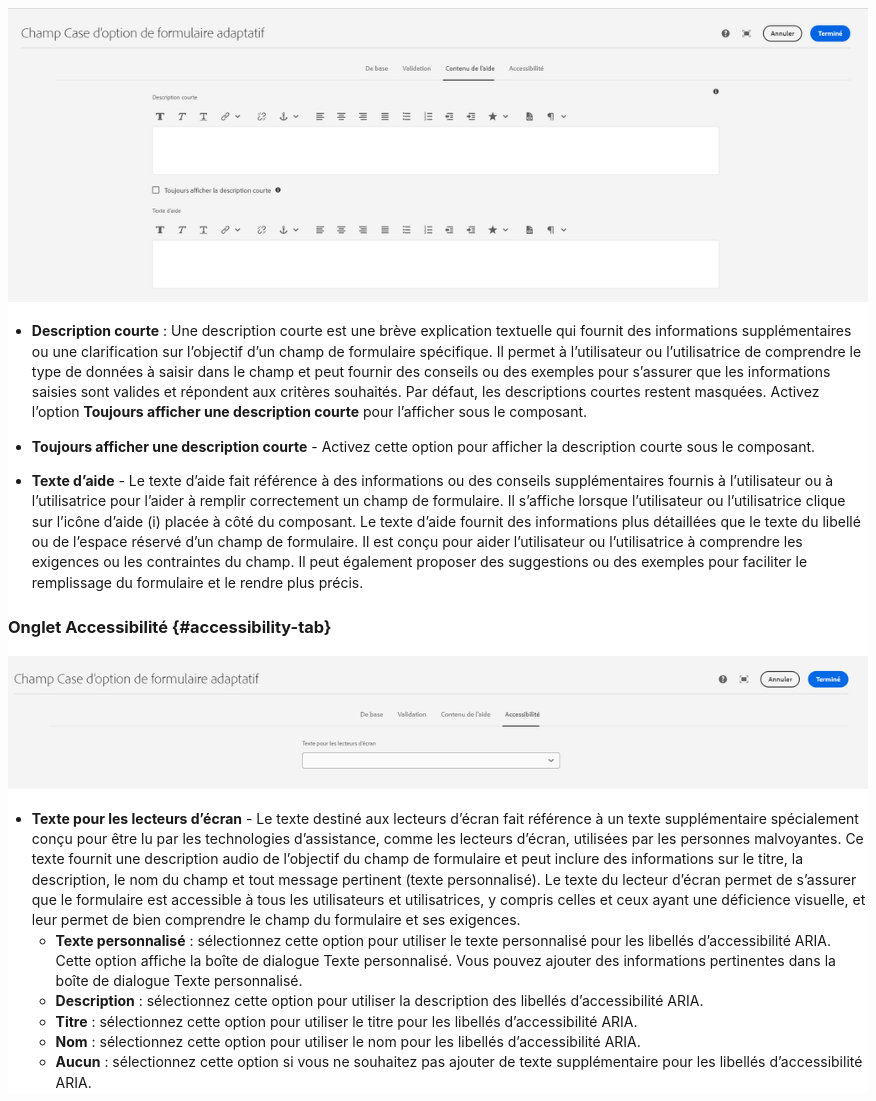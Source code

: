 ![Onglet Contenu d’aide](/help/adaptive-forms/assets/radiobutton_helptab.png)

- **Description courte** : Une description courte est une brève explication textuelle qui fournit des informations supplémentaires ou une clarification sur l’objectif d’un champ de formulaire spécifique. Il permet à l’utilisateur ou l’utilisatrice de comprendre le type de données à saisir dans le champ et peut fournir des conseils ou des exemples pour s’assurer que les informations saisies sont valides et répondent aux critères souhaités. Par défaut, les descriptions courtes restent masquées. Activez l’option **Toujours afficher une description courte** pour l’afficher sous le composant.

- **Toujours afficher une description courte** - Activez cette option pour afficher la description courte sous le composant.

- **Texte d’aide** - Le texte d’aide fait référence à des informations ou des conseils supplémentaires fournis à l’utilisateur ou à l’utilisatrice pour l’aider à remplir correctement un champ de formulaire. Il s’affiche lorsque l’utilisateur ou l’utilisatrice clique sur l’icône d’aide (i) placée à côté du composant. Le texte d’aide fournit des informations plus détaillées que le texte du libellé ou de l’espace réservé d’un champ de formulaire. Il est conçu pour aider l’utilisateur ou l’utilisatrice à comprendre les exigences ou les contraintes du champ. Il peut également proposer des suggestions ou des exemples pour faciliter le remplissage du formulaire et le rendre plus précis.

### Onglet Accessibilité {#accessibility-tab}

![Onglet Accessibilité](/help/adaptive-forms/assets/radiobutton_accessibilitytab.png)

- **Texte pour les lecteurs d’écran** - Le texte destiné aux lecteurs d’écran fait référence à un texte supplémentaire spécialement conçu pour être lu par les technologies d’assistance, comme les lecteurs d’écran, utilisées par les personnes malvoyantes. Ce texte fournit une description audio de l’objectif du champ de formulaire et peut inclure des informations sur le titre, la description, le nom du champ et tout message pertinent (texte personnalisé). Le texte du lecteur d’écran permet de s’assurer que le formulaire est accessible à tous les utilisateurs et utilisatrices, y compris celles et ceux ayant une déficience visuelle, et leur permet de bien comprendre le champ du formulaire et ses exigences.
   - **Texte personnalisé** : sélectionnez cette option pour utiliser le texte personnalisé pour les libellés d’accessibilité ARIA. Cette option affiche la boîte de dialogue Texte personnalisé. Vous pouvez ajouter des informations pertinentes dans la boîte de dialogue Texte personnalisé.
   - **Description** : sélectionnez cette option pour utiliser la description des libellés d’accessibilité ARIA.
   - **Titre** : sélectionnez cette option pour utiliser le titre pour les libellés d’accessibilité ARIA.
   - **Nom** : sélectionnez cette option pour utiliser le nom pour les libellés d’accessibilité ARIA.
   - **Aucun** : sélectionnez cette option si vous ne souhaitez pas ajouter de texte supplémentaire pour les libellés d’accessibilité ARIA.
